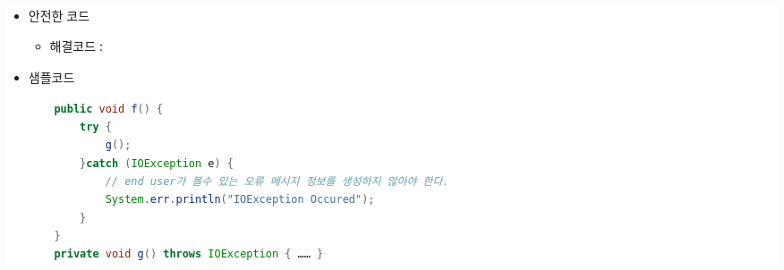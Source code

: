   - 안전한 코드 
    - 해결코드 : 
  - 샘플코드 
  
    ```java
        public void f() {
            try { 
                g();
            }catch (IOException e) {
                // end user가 볼수 있는 오류 메시지 정보를 생성하지 않아야 한다.
                System.err.println("IOException Occured");
            }
        }
        private void g() throws IOException { …… }
    ```  
